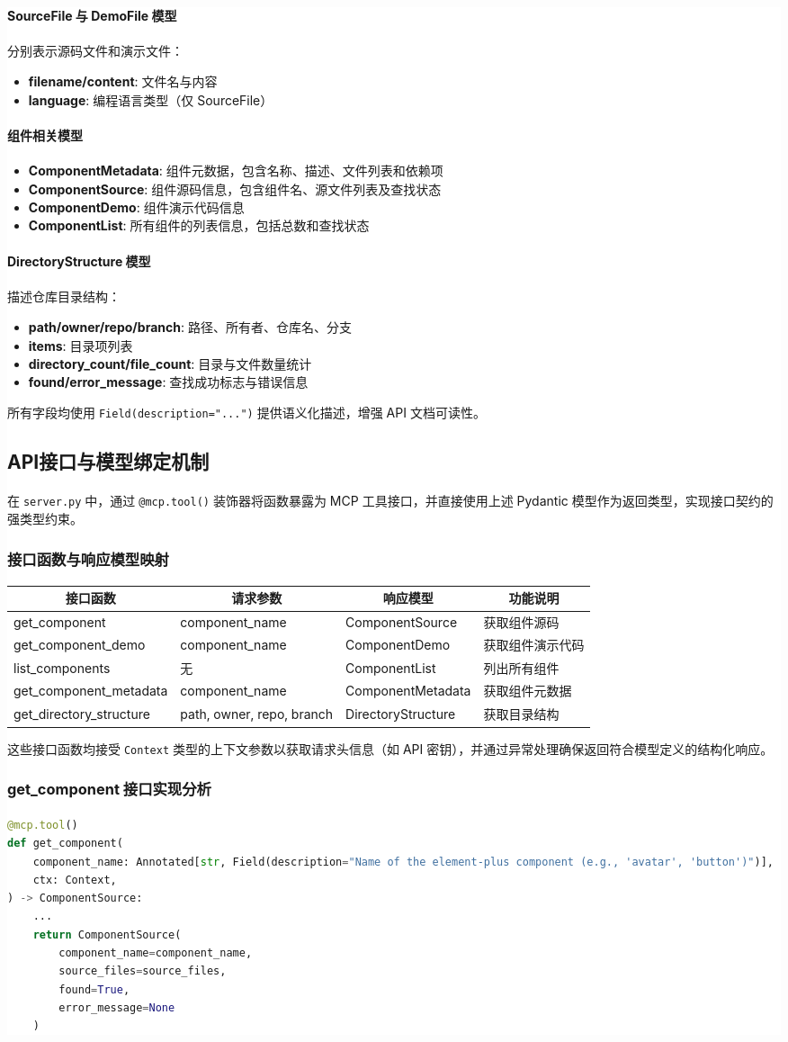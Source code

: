 #### SourceFile 与 DemoFile 模型
分别表示源码文件和演示文件：
- **filename/content**: 文件名与内容
- **language**: 编程语言类型（仅 SourceFile）

#### 组件相关模型
- **ComponentMetadata**: 组件元数据，包含名称、描述、文件列表和依赖项
- **ComponentSource**: 组件源码信息，包含组件名、源文件列表及查找状态
- **ComponentDemo**: 组件演示代码信息
- **ComponentList**: 所有组件的列表信息，包括总数和查找状态

#### DirectoryStructure 模型
描述仓库目录结构：
- **path/owner/repo/branch**: 路径、所有者、仓库名、分支
- **items**: 目录项列表
- **directory_count/file_count**: 目录与文件数量统计
- **found/error_message**: 查找成功标志与错误信息

所有字段均使用 `Field(description="...")` 提供语义化描述，增强 API 文档可读性。

## API接口与模型绑定机制

在 `server.py` 中，通过 `@mcp.tool()` 装饰器将函数暴露为 MCP 工具接口，并直接使用上述 Pydantic 模型作为返回类型，实现接口契约的强类型约束。

### 接口函数与响应模型映射

| 接口函数 | 请求参数 | 响应模型 | 功能说明 |
|--------|--------|--------|--------|
| get_component | component_name | ComponentSource | 获取组件源码 |
| get_component_demo | component_name | ComponentDemo | 获取组件演示代码 |
| list_components | 无 | ComponentList | 列出所有组件 |
| get_component_metadata | component_name | ComponentMetadata | 获取组件元数据 |
| get_directory_structure | path, owner, repo, branch | DirectoryStructure | 获取目录结构 |

这些接口函数均接受 `Context` 类型的上下文参数以获取请求头信息（如 API 密钥），并通过异常处理确保返回符合模型定义的结构化响应。

### get_component 接口实现分析

```python
@mcp.tool()
def get_component(
    component_name: Annotated[str, Field(description="Name of the element-plus component (e.g., 'avatar', 'button')")],
    ctx: Context,
) -> ComponentSource:
    ...
    return ComponentSource(
        component_name=component_name,
        source_files=source_files,
        found=True,
        error_message=None
    )
```
